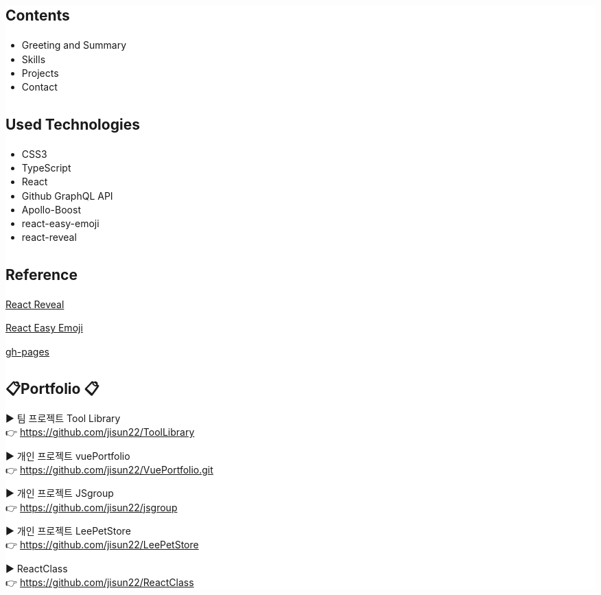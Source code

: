 
## Contents
* Greeting and Summary
* Skills
* Projects
* Contact


## Used Technologies
* CSS3
* TypeScript
* React
* Github GraphQL API
* Apollo-Boost
* react-easy-emoji
* react-reveal  


## Reference

[React Reveal](https://www.react-reveal.com/)  

[React Easy Emoji](https://www.npmjs.com/package/react-easy-emoji)  

[gh-pages](https://www.npmjs.com/package/gh-pages)


##  :clipboard:Portfolio :clipboard:

▶ 팀 프로젝트 Tool Library <br/>
 :point_right: https://github.com/jisun22/ToolLibrary

▶ 개인 프로젝트 vuePortfolio <br/>
 :point_right: https://github.com/jisun22/VuePortfolio.git
 
▶ 개인 프로젝트 JSgroup <br/>
 :point_right: https://github.com/jisun22/jsgroup


▶ 개인 프로젝트 LeePetStore <br/>
 :point_right: https://github.com/jisun22/LeePetStore


▶ ReactClass <br/>
:point_right: https://github.com/jisun22/ReactClass

